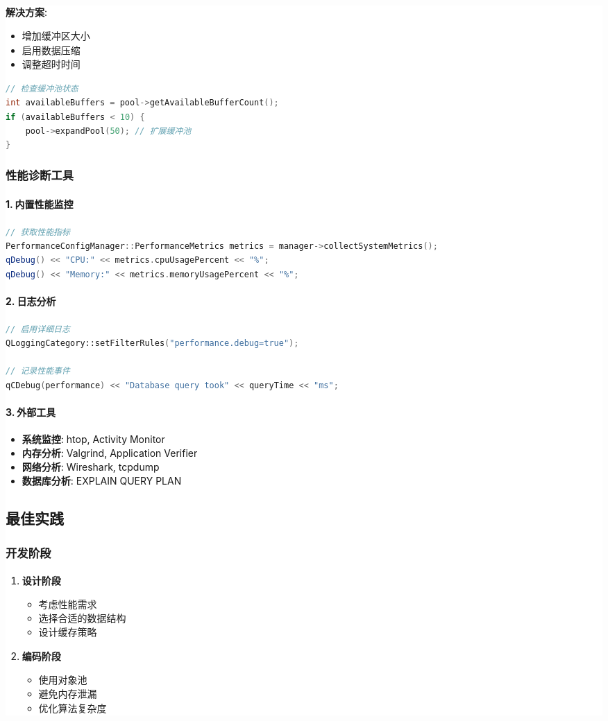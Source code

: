 **解决方案**:
- 增加缓冲区大小
- 启用数据压缩
- 调整超时时间

```cpp
// 检查缓冲池状态
int availableBuffers = pool->getAvailableBufferCount();
if (availableBuffers < 10) {
    pool->expandPool(50); // 扩展缓冲池
}
```

### 性能诊断工具

#### 1. 内置性能监控

```cpp
// 获取性能指标
PerformanceConfigManager::PerformanceMetrics metrics = manager->collectSystemMetrics();
qDebug() << "CPU:" << metrics.cpuUsagePercent << "%";
qDebug() << "Memory:" << metrics.memoryUsagePercent << "%";
```

#### 2. 日志分析

```cpp
// 启用详细日志
QLoggingCategory::setFilterRules("performance.debug=true");

// 记录性能事件
qCDebug(performance) << "Database query took" << queryTime << "ms";
```

#### 3. 外部工具

- **系统监控**: htop, Activity Monitor
- **内存分析**: Valgrind, Application Verifier
- **网络分析**: Wireshark, tcpdump
- **数据库分析**: EXPLAIN QUERY PLAN

## 最佳实践

### 开发阶段

1. **设计阶段**
   - 考虑性能需求
   - 选择合适的数据结构
   - 设计缓存策略

2. **编码阶段**
   - 使用对象池
   - 避免内存泄漏
   - 优化算法复杂度
